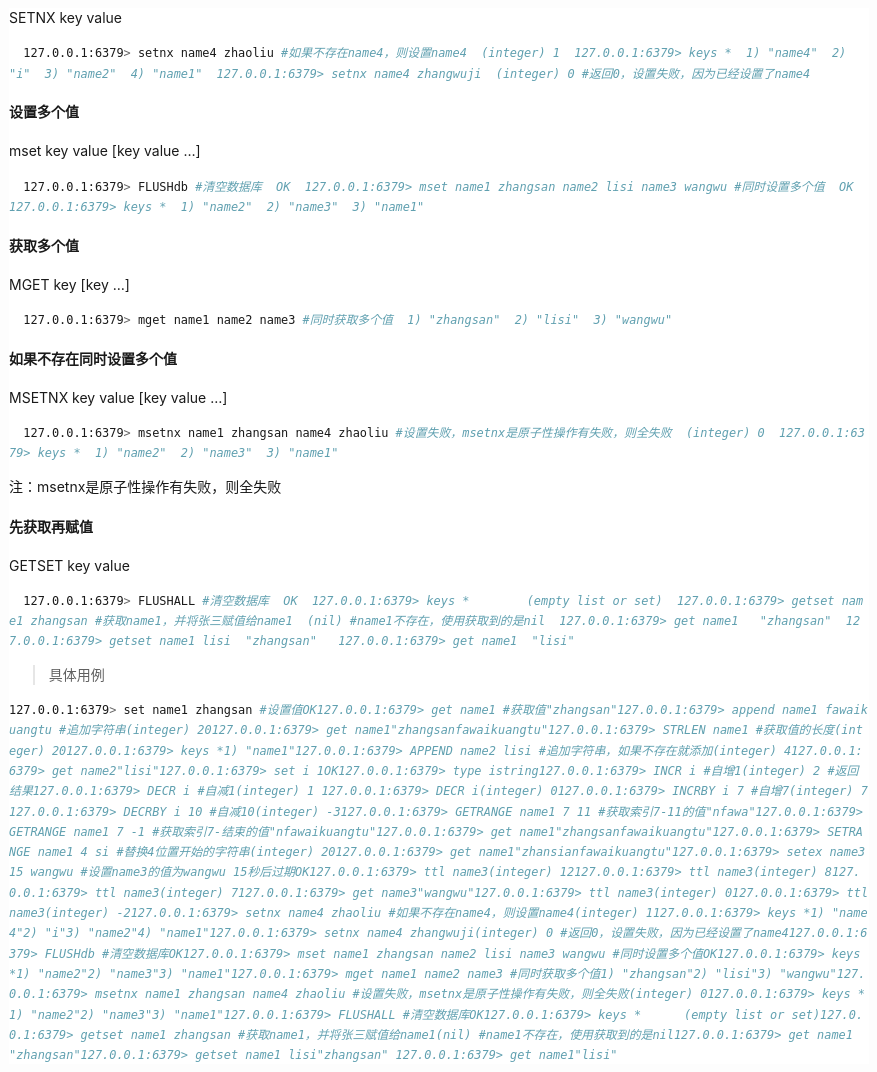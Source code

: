 SETNX key value

```bash
  127.0.0.1:6379> setnx name4 zhaoliu #如果不存在name4，则设置name4  (integer) 1  127.0.0.1:6379> keys *  1) "name4"  2) "i"  3) "name2"  4) "name1"  127.0.0.1:6379> setnx name4 zhangwuji  (integer) 0 #返回0，设置失败，因为已经设置了name4
```

#### 设置多个值

mset key value [key value …]

```bash
  127.0.0.1:6379> FLUSHdb #清空数据库  OK  127.0.0.1:6379> mset name1 zhangsan name2 lisi name3 wangwu #同时设置多个值  OK  127.0.0.1:6379> keys *  1) "name2"  2) "name3"  3) "name1"
```

#### 获取多个值

MGET key [key …]

```bash
  127.0.0.1:6379> mget name1 name2 name3 #同时获取多个值  1) "zhangsan"  2) "lisi"  3) "wangwu"
```

#### 如果不存在同时设置多个值

MSETNX key value [key value …]

```bash
  127.0.0.1:6379> msetnx name1 zhangsan name4 zhaoliu #设置失败，msetnx是原子性操作有失败，则全失败  (integer) 0  127.0.0.1:6379> keys *  1) "name2"  2) "name3"  3) "name1"
```

注：msetnx是原子性操作有失败，则全失败

#### 先获取再赋值

GETSET key value

```bash
  127.0.0.1:6379> FLUSHALL #清空数据库  OK  127.0.0.1:6379> keys *        (empty list or set)  127.0.0.1:6379> getset name1 zhangsan #获取name1，并将张三赋值给name1  (nil) #name1不存在，使用获取到的是nil  127.0.0.1:6379> get name1   "zhangsan"  127.0.0.1:6379> getset name1 lisi  "zhangsan"   127.0.0.1:6379> get name1  "lisi"
```

> 具体用例

```bash
127.0.0.1:6379> set name1 zhangsan #设置值OK127.0.0.1:6379> get name1 #获取值"zhangsan"127.0.0.1:6379> append name1 fawaikuangtu #追加字符串(integer) 20127.0.0.1:6379> get name1"zhangsanfawaikuangtu"127.0.0.1:6379> STRLEN name1 #获取值的长度(integer) 20127.0.0.1:6379> keys *1) "name1"127.0.0.1:6379> APPEND name2 lisi #追加字符串，如果不存在就添加(integer) 4127.0.0.1:6379> get name2"lisi"127.0.0.1:6379> set i 1OK127.0.0.1:6379> type istring127.0.0.1:6379> INCR i #自增1(integer) 2 #返回结果127.0.0.1:6379> DECR i #自减1(integer) 1 127.0.0.1:6379> DECR i(integer) 0127.0.0.1:6379> INCRBY i 7 #自增7(integer) 7127.0.0.1:6379> DECRBY i 10 #自减10(integer) -3127.0.0.1:6379> GETRANGE name1 7 11 #获取索引7-11的值"nfawa"127.0.0.1:6379> GETRANGE name1 7 -1 #获取索引7-结束的值"nfawaikuangtu"127.0.0.1:6379> get name1"zhangsanfawaikuangtu"127.0.0.1:6379> SETRANGE name1 4 si #替换4位置开始的字符串(integer) 20127.0.0.1:6379> get name1"zhansianfawaikuangtu"127.0.0.1:6379> setex name3 15 wangwu #设置name3的值为wangwu 15秒后过期OK127.0.0.1:6379> ttl name3(integer) 12127.0.0.1:6379> ttl name3(integer) 8127.0.0.1:6379> ttl name3(integer) 7127.0.0.1:6379> get name3"wangwu"127.0.0.1:6379> ttl name3(integer) 0127.0.0.1:6379> ttl name3(integer) -2127.0.0.1:6379> setnx name4 zhaoliu #如果不存在name4，则设置name4(integer) 1127.0.0.1:6379> keys *1) "name4"2) "i"3) "name2"4) "name1"127.0.0.1:6379> setnx name4 zhangwuji(integer) 0 #返回0，设置失败，因为已经设置了name4127.0.0.1:6379> FLUSHdb #清空数据库OK127.0.0.1:6379> mset name1 zhangsan name2 lisi name3 wangwu #同时设置多个值OK127.0.0.1:6379> keys *1) "name2"2) "name3"3) "name1"127.0.0.1:6379> mget name1 name2 name3 #同时获取多个值1) "zhangsan"2) "lisi"3) "wangwu"127.0.0.1:6379> msetnx name1 zhangsan name4 zhaoliu #设置失败，msetnx是原子性操作有失败，则全失败(integer) 0127.0.0.1:6379> keys *1) "name2"2) "name3"3) "name1"127.0.0.1:6379> FLUSHALL #清空数据库OK127.0.0.1:6379> keys *      (empty list or set)127.0.0.1:6379> getset name1 zhangsan #获取name1，并将张三赋值给name1(nil) #name1不存在，使用获取到的是nil127.0.0.1:6379> get name1 "zhangsan"127.0.0.1:6379> getset name1 lisi"zhangsan" 127.0.0.1:6379> get name1"lisi"
```